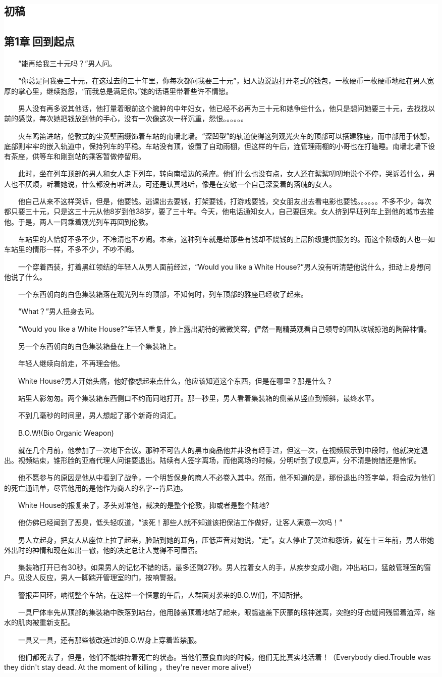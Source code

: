 ## 初稿

## 第1章 回到起点

　　“能再给我三十元吗？”男人问。

　　“你总是问我要三十元，在这过去的三十年里，你每次都问我要三十元”，妇人边说边打开老式的钱包，一枚硬币一枚硬币地砸在男人宽厚的掌心里，继续抱怨，“而我总是满足你。”她的话语里带着些许不情愿。

　　男人没有再多说其他话，他打量着眼前这个臃肿的中年妇女，他已经不必再为三十元和她争些什么，他只是想问她要三十元，去找找以前的感觉，每次她把钱放到他的手心，没有一次像这次一样沉重，怨恨。。。。。。

　　火车鸣笛进站，伦敦式的尘黄壁画缀饰着车站的南墙北墙。“深凹型”的轨道使得这列观光火车的顶部可以搭建雅座，而中部用于休憩，底部则牢牢的嵌入轨道中，保持列车的平稳。车站没有顶，设置了自动雨棚，但这样的午后，连管理雨棚的小哥也在打瞌睡。南墙北墙下设有茶座，供等车和刚到站的乘客暂做停留用。

　　此时，坐在列车顶部的男人和女人走下列车，转向南墙边的茶座。他们什么也没有点，女人还在絮絮叨叨地说个不停，哭诉着什么，男人也不厌烦，听着她说，什么都没有听进去，可还是认真地听，像是在安慰一个自己深爱着的落魄的女人。

　　他自己从来不这样哭诉，但是，他要钱。逃课出去要钱，打架要钱，打游戏要钱，交女朋友出去看电影也要钱。。。。。。不多不少，每次都只要三十元，只是这三十元从他8岁到他38岁，要了三十年。今天，他电话通知女人，自己要回来。女人挤到早班列车上到他的城市去接他。于是，两人一同乘着观光列车再回到伦敦。

　　车站里的人恰好不多不少，不冷清也不吵闹。本来，这种列车就是给那些有钱却不烧钱的上层阶级提供服务的。而这个阶级的人也一如车站里的情形一样，不多不少，不吵不闹。

　　一个穿着西装，打着黑红领结的年轻人从男人面前经过，“Would you like a White House?”男人没有听清楚他说什么，扭动上身想问他说了什么。

　　一个东西朝向的白色集装箱落在观光列车的顶部，不知何时，列车顶部的雅座已经收了起来。

　　“What？”男人扭身去问。

　　“Would you like a White House?“年轻人重复，脸上露出期待的微微笑容，俨然一副精英观看自己领导的团队攻城掠池的陶醉神情。

　　另一个东西朝向的白色集装箱叠在上一个集装箱上。

　　年轻人继续向前走，不再理会他。

　　White House?男人开始头痛，他好像想起来点什么，他应该知道这个东西，但是在哪里？那是什么？

　　站里人影匆匆。两个集装箱东西侧口不约而同地打开。那一秒里，男人看着集装箱的侧盖从竖直到倾斜，最终水平。

　　不到几毫秒的时间里，男人想起了那个新奇的词汇。

　　B.O.W!(Bio Organic Weapon)

　　就在几个月前，他参加了一次地下会议。那种不可告人的黑市商品他并非没有经手过，但这一次，在视频展示到中段时，他就决定退出。视频结束，锥形脸的亚裔代理人问谁要退出。陆续有人签字离场，而他离场的时候，分明听到了叹息声，分不清是惋惜还是怜悯。

　　他不愿参与的原因是他从中看到了战争，一个明哲保身的商人不必卷入其中。然而，他不知道的是，那份退出的签字单，将会成为他们的死亡通讯单，尽管他用的是他作为商人的名字--肯尼迪。

　　White House的报复来了，矛头对准他，裁决的是整个伦敦，抑或者是整个陆地?

　　他仿佛已经闻到了恶臭，低头轻叹道，“该死！那些人就不知道该把保洁工作做好，让客人满意一次吗！”

　　男人立起身，把女人从座位上拉了起来，脸贴到她的耳角，压低声音对她说，“走”。女人停止了哭泣和怨诉，就在十三年前，男人带她外出时的神情和现在如出一辙，他的决定总让人觉得不可置否。

　　集装箱打开已有30秒。如果男人的记忆不错的话，最多还剩27秒。男人拉着女人的手，从疾步变成小跑，冲出站口，猛敲管理室的窗户。见没人反应，男人一脚踹开管理室的门，按响警报。

　　警报声回环，响彻整个车站，在这样一个惬意的午后，人群面对袭来的B.O.W们，不知所措。

　　一具尸体率先从顶部的集装箱中跌落到站台，他用膝盖顶着地站了起来，眼翳遮盖下灰蒙的眼神迷离，突鲍的牙齿缝间残留着渣滓，缩水的肌肉被重新支配。

　　一具又一具，还有那些被改造过的B.O.W身上穿着监禁服。

　　他们都死去了，但是，他们不能维持着死亡的状态。当他们蚕食血肉的时候，他们无比真实地活着！（Everybody died.Trouble was they didn't stay dead. At the moment of killing ，they're never more alive!）
